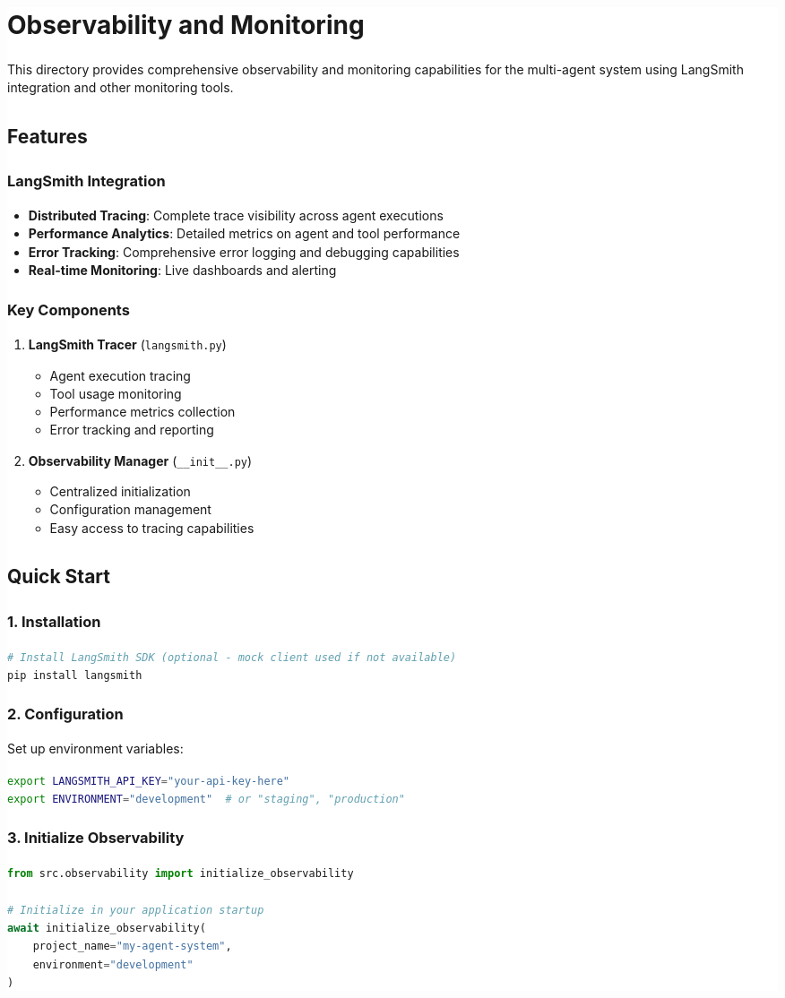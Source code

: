 # Observability and Monitoring

This directory provides comprehensive observability and monitoring capabilities for the multi-agent system using LangSmith integration and other monitoring tools.

## Features

### LangSmith Integration
- **Distributed Tracing**: Complete trace visibility across agent executions
- **Performance Analytics**: Detailed metrics on agent and tool performance  
- **Error Tracking**: Comprehensive error logging and debugging capabilities
- **Real-time Monitoring**: Live dashboards and alerting

### Key Components

1. **LangSmith Tracer** (`langsmith.py`)
   - Agent execution tracing
   - Tool usage monitoring
   - Performance metrics collection
   - Error tracking and reporting

2. **Observability Manager** (`__init__.py`)
   - Centralized initialization
   - Configuration management
   - Easy access to tracing capabilities

## Quick Start

### 1. Installation

```bash
# Install LangSmith SDK (optional - mock client used if not available)
pip install langsmith
```

### 2. Configuration

Set up environment variables:

```bash
export LANGSMITH_API_KEY="your-api-key-here"
export ENVIRONMENT="development"  # or "staging", "production"
```

### 3. Initialize Observability

```python
from src.observability import initialize_observability

# Initialize in your application startup
await initialize_observability(
    project_name="my-agent-system",
    environment="development"
)
```
